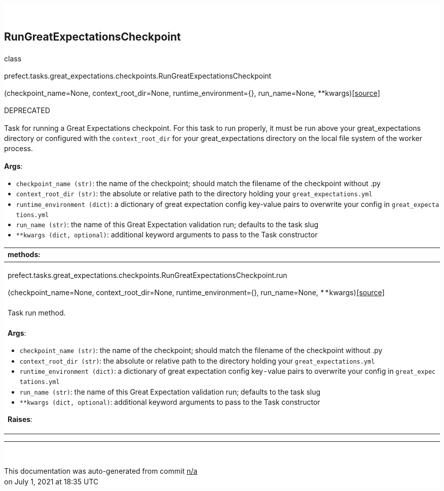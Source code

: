 <br>

 ## RunGreatExpectationsCheckpoint
 <div class='class-sig' id='prefect-tasks-great-expectations-checkpoints-rungreatexpectationscheckpoint'><p class="prefect-sig">class </p><p class="prefect-class">prefect.tasks.great_expectations.checkpoints.RunGreatExpectationsCheckpoint</p>(checkpoint_name=None, context_root_dir=None, runtime_environment={}, run_name=None, **kwargs)<span class="source"><a href="https://github.com/PrefectHQ/prefect/blob/master/src/prefect/tasks/great_expectations/checkpoints.py#L277">[source]</a></span></div>

DEPRECATED

Task for running a Great Expectations checkpoint. For this task to run properly, it must be run above your great_expectations directory or configured with the `context_root_dir` for your great_expectations directory on the local file system of the worker process.

**Args**:     <ul class="args"><li class="args">`checkpoint_name (str)`: the name of the checkpoint; should match the filename of the         checkpoint without .py     </li><li class="args">`context_root_dir (str)`: the absolute or relative path to the directory holding your         `great_expectations.yml`     </li><li class="args">`runtime_environment (dict)`: a dictionary of great expectation config key-value pairs         to overwrite your config in `great_expectations.yml`     </li><li class="args">`run_name (str)`: the name of this Great Expectation validation run; defaults to the         task slug     </li><li class="args">`**kwargs (dict, optional)`: additional keyword arguments to pass to the Task constructor</li></ul>

|methods: &nbsp;&nbsp;&nbsp;&nbsp;&nbsp;&nbsp;&nbsp;&nbsp;&nbsp;&nbsp;&nbsp;&nbsp;&nbsp;&nbsp;&nbsp;&nbsp;&nbsp;&nbsp;&nbsp;&nbsp;&nbsp;&nbsp;&nbsp;&nbsp;&nbsp;&nbsp;&nbsp;&nbsp;&nbsp;&nbsp;&nbsp;&nbsp;&nbsp;&nbsp;&nbsp;&nbsp;&nbsp;&nbsp;&nbsp;&nbsp;&nbsp;&nbsp;&nbsp;&nbsp;&nbsp;&nbsp;&nbsp;&nbsp;&nbsp;&nbsp;&nbsp;&nbsp;&nbsp;&nbsp;&nbsp;&nbsp;&nbsp;&nbsp;&nbsp;&nbsp;&nbsp;&nbsp;&nbsp;&nbsp;&nbsp;&nbsp;&nbsp;&nbsp;&nbsp;&nbsp;&nbsp;&nbsp;&nbsp;&nbsp;&nbsp;&nbsp;&nbsp;&nbsp;&nbsp;&nbsp;&nbsp;&nbsp;&nbsp;&nbsp;&nbsp;&nbsp;&nbsp;&nbsp;&nbsp;&nbsp;&nbsp;&nbsp;&nbsp;&nbsp;&nbsp;&nbsp;&nbsp;&nbsp;&nbsp;&nbsp;&nbsp;&nbsp;&nbsp;&nbsp;&nbsp;&nbsp;&nbsp;&nbsp;&nbsp;&nbsp;&nbsp;&nbsp;&nbsp;&nbsp;&nbsp;&nbsp;&nbsp;&nbsp;&nbsp;&nbsp;&nbsp;&nbsp;&nbsp;&nbsp;&nbsp;&nbsp;&nbsp;&nbsp;&nbsp;&nbsp;&nbsp;&nbsp;&nbsp;&nbsp;&nbsp;&nbsp;&nbsp;&nbsp;&nbsp;&nbsp;&nbsp;&nbsp;&nbsp;&nbsp;&nbsp;&nbsp;&nbsp;&nbsp;&nbsp;&nbsp;|
|:----|
 | <div class='method-sig' id='prefect-tasks-great-expectations-checkpoints-rungreatexpectationscheckpoint-run'><p class="prefect-class">prefect.tasks.great_expectations.checkpoints.RunGreatExpectationsCheckpoint.run</p>(checkpoint_name=None, context_root_dir=None, runtime_environment={}, run_name=None, **kwargs)<span class="source"><a href="https://github.com/PrefectHQ/prefect/blob/master/src/prefect/tasks/great_expectations/checkpoints.py#L319">[source]</a></span></div>
<p class="methods">Task run method.<br><br>**Args**:     <ul class="args"><li class="args">`checkpoint_name (str)`: the name of the checkpoint; should match the filename of         the checkpoint without .py     </li><li class="args">`context_root_dir (str)`: the absolute or relative path to the directory holding         your `great_expectations.yml`     </li><li class="args">`runtime_environment (dict)`: a dictionary of great expectation config key-value         pairs to overwrite your config in `great_expectations.yml`     </li><li class="args">`run_name (str)`: the name of this  Great Expectation validation run; defaults to         the task slug     </li><li class="args">`**kwargs (dict, optional)`: additional keyword arguments to pass to the Task         constructor</li></ul> **Raises**:     <ul class="args"></ul></p>|

---
<br>


<p class="auto-gen">This documentation was auto-generated from commit <a href='https://github.com/PrefectHQ/prefect/commit/n/a'>n/a</a> </br>on July 1, 2021 at 18:35 UTC</p>